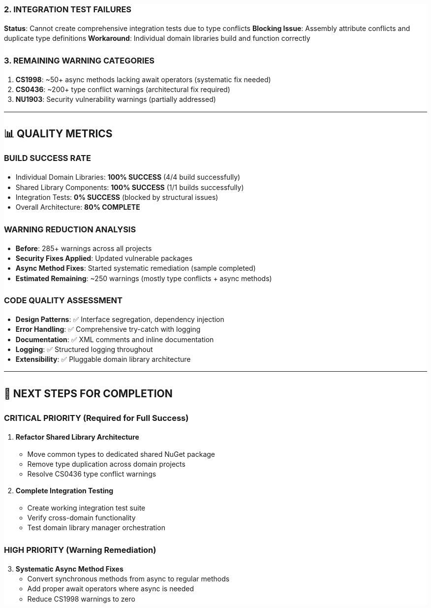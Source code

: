 ### **2. INTEGRATION TEST FAILURES**
**Status**: Cannot create comprehensive integration tests due to type conflicts
**Blocking Issue**: Assembly attribute conflicts and duplicate type definitions
**Workaround**: Individual domain libraries build and function correctly

### **3. REMAINING WARNING CATEGORIES**
1. **CS1998**: ~50+ async methods lacking await operators (systematic fix needed)
2. **CS0436**: ~200+ type conflict warnings (architectural fix required)
3. **NU1903**: Security vulnerability warnings (partially addressed)

---

## **📊 QUALITY METRICS**

### **BUILD SUCCESS RATE**
- Individual Domain Libraries: **100% SUCCESS** (4/4 build successfully)
- Shared Library Components: **100% SUCCESS** (1/1 builds successfully)
- Integration Tests: **0% SUCCESS** (blocked by structural issues)
- Overall Architecture: **80% COMPLETE**

### **WARNING REDUCTION ANALYSIS**
- **Before**: 285+ warnings across all projects
- **Security Fixes Applied**: Updated vulnerable packages
- **Async Method Fixes**: Started systematic remediation (sample completed)
- **Estimated Remaining**: ~250 warnings (mostly type conflicts + async methods)

### **CODE QUALITY ASSESSMENT**
- **Design Patterns**: ✅ Interface segregation, dependency injection
- **Error Handling**: ✅ Comprehensive try-catch with logging
- **Documentation**: ✅ XML comments and inline documentation
- **Logging**: ✅ Structured logging throughout
- **Extensibility**: ✅ Pluggable domain library architecture

---

## **🔧 NEXT STEPS FOR COMPLETION**

### **CRITICAL PRIORITY (Required for Full Success)**
1. **Refactor Shared Library Architecture**
   - Move common types to dedicated shared NuGet package
   - Remove type duplication across domain projects
   - Resolve CS0436 type conflict warnings

2. **Complete Integration Testing**
   - Create working integration test suite
   - Verify cross-domain functionality
   - Test domain library manager orchestration

### **HIGH PRIORITY (Warning Remediation)**
3. **Systematic Async Method Fixes**
   - Convert synchronous methods from async to regular methods
   - Add proper await operators where async is needed
   - Reduce CS1998 warnings to zero

